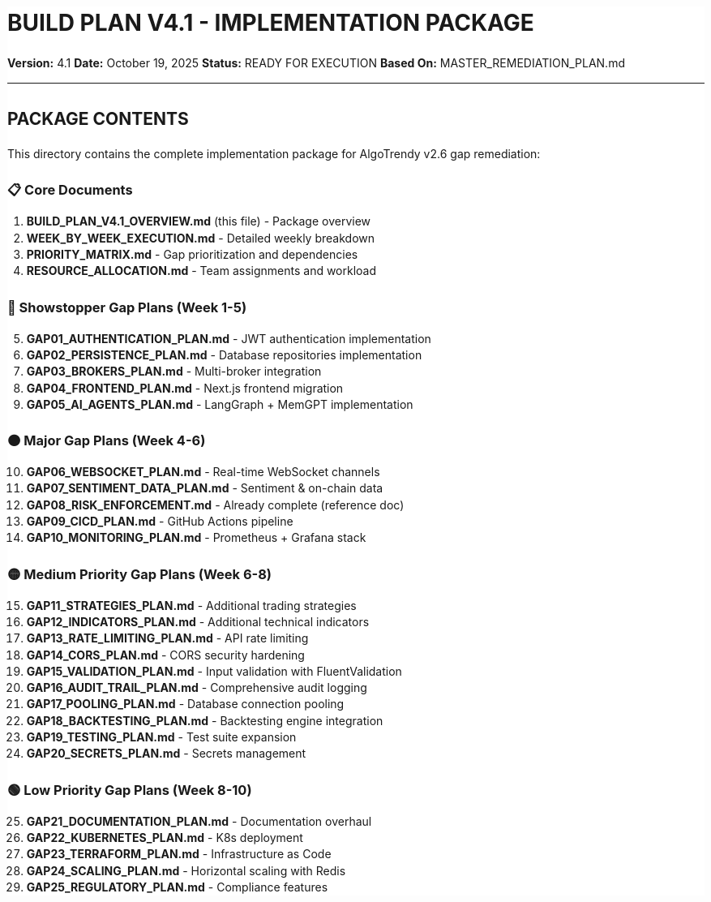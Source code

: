 # BUILD PLAN V4.1 - IMPLEMENTATION PACKAGE

**Version:** 4.1
**Date:** October 19, 2025
**Status:** READY FOR EXECUTION
**Based On:** MASTER_REMEDIATION_PLAN.md

---

## PACKAGE CONTENTS

This directory contains the complete implementation package for AlgoTrendy v2.6 gap remediation:

### 📋 Core Documents
1. **BUILD_PLAN_V4.1_OVERVIEW.md** (this file) - Package overview
2. **WEEK_BY_WEEK_EXECUTION.md** - Detailed weekly breakdown
3. **PRIORITY_MATRIX.md** - Gap prioritization and dependencies
4. **RESOURCE_ALLOCATION.md** - Team assignments and workload

### 🔴 Showstopper Gap Plans (Week 1-5)
5. **GAP01_AUTHENTICATION_PLAN.md** - JWT authentication implementation
6. **GAP02_PERSISTENCE_PLAN.md** - Database repositories implementation
7. **GAP03_BROKERS_PLAN.md** - Multi-broker integration
8. **GAP04_FRONTEND_PLAN.md** - Next.js frontend migration
9. **GAP05_AI_AGENTS_PLAN.md** - LangGraph + MemGPT implementation

### 🟠 Major Gap Plans (Week 4-6)
10. **GAP06_WEBSOCKET_PLAN.md** - Real-time WebSocket channels
11. **GAP07_SENTIMENT_DATA_PLAN.md** - Sentiment & on-chain data
12. **GAP08_RISK_ENFORCEMENT.md** - Already complete (reference doc)
13. **GAP09_CICD_PLAN.md** - GitHub Actions pipeline
14. **GAP10_MONITORING_PLAN.md** - Prometheus + Grafana stack

### 🟡 Medium Priority Gap Plans (Week 6-8)
15. **GAP11_STRATEGIES_PLAN.md** - Additional trading strategies
16. **GAP12_INDICATORS_PLAN.md** - Additional technical indicators
17. **GAP13_RATE_LIMITING_PLAN.md** - API rate limiting
18. **GAP14_CORS_PLAN.md** - CORS security hardening
19. **GAP15_VALIDATION_PLAN.md** - Input validation with FluentValidation
20. **GAP16_AUDIT_TRAIL_PLAN.md** - Comprehensive audit logging
21. **GAP17_POOLING_PLAN.md** - Database connection pooling
22. **GAP18_BACKTESTING_PLAN.md** - Backtesting engine integration
23. **GAP19_TESTING_PLAN.md** - Test suite expansion
24. **GAP20_SECRETS_PLAN.md** - Secrets management

### 🟢 Low Priority Gap Plans (Week 8-10)
25. **GAP21_DOCUMENTATION_PLAN.md** - Documentation overhaul
26. **GAP22_KUBERNETES_PLAN.md** - K8s deployment
27. **GAP23_TERRAFORM_PLAN.md** - Infrastructure as Code
28. **GAP24_SCALING_PLAN.md** - Horizontal scaling with Redis
29. **GAP25_REGULATORY_PLAN.md** - Compliance features
